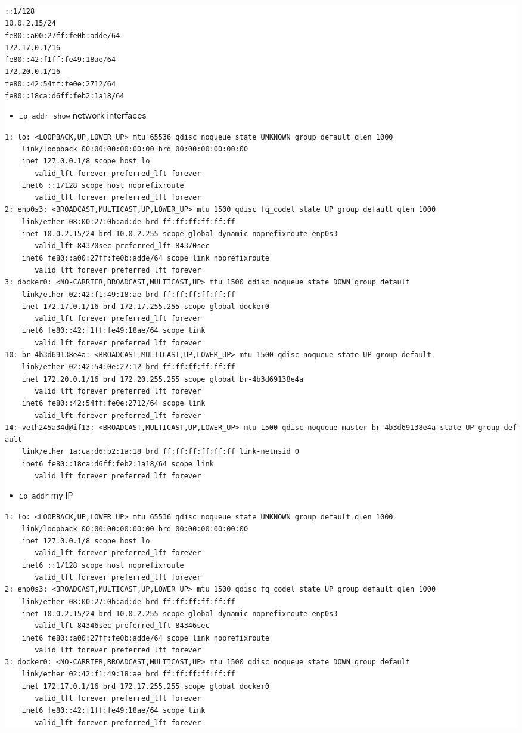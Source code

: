 ```
::1/128
10.0.2.15/24
fe80::a00:27ff:fe0b:adde/64
172.17.0.1/16
fe80::42:f1ff:fe49:18ae/64
172.20.0.1/16
fe80::42:54ff:fe0e:2712/64
fe80::18ca:d6ff:feb2:1a18/64
```
* `ip addr show` network interfaces
```
1: lo: <LOOPBACK,UP,LOWER_UP> mtu 65536 qdisc noqueue state UNKNOWN group default qlen 1000
    link/loopback 00:00:00:00:00:00 brd 00:00:00:00:00:00
    inet 127.0.0.1/8 scope host lo
       valid_lft forever preferred_lft forever
    inet6 ::1/128 scope host noprefixroute 
       valid_lft forever preferred_lft forever
2: enp0s3: <BROADCAST,MULTICAST,UP,LOWER_UP> mtu 1500 qdisc fq_codel state UP group default qlen 1000
    link/ether 08:00:27:0b:ad:de brd ff:ff:ff:ff:ff:ff
    inet 10.0.2.15/24 brd 10.0.2.255 scope global dynamic noprefixroute enp0s3
       valid_lft 84370sec preferred_lft 84370sec
    inet6 fe80::a00:27ff:fe0b:adde/64 scope link noprefixroute 
       valid_lft forever preferred_lft forever
3: docker0: <NO-CARRIER,BROADCAST,MULTICAST,UP> mtu 1500 qdisc noqueue state DOWN group default 
    link/ether 02:42:f1:49:18:ae brd ff:ff:ff:ff:ff:ff
    inet 172.17.0.1/16 brd 172.17.255.255 scope global docker0
       valid_lft forever preferred_lft forever
    inet6 fe80::42:f1ff:fe49:18ae/64 scope link 
       valid_lft forever preferred_lft forever
10: br-4b3d69138e4a: <BROADCAST,MULTICAST,UP,LOWER_UP> mtu 1500 qdisc noqueue state UP group default 
    link/ether 02:42:54:0e:27:12 brd ff:ff:ff:ff:ff:ff
    inet 172.20.0.1/16 brd 172.20.255.255 scope global br-4b3d69138e4a
       valid_lft forever preferred_lft forever
    inet6 fe80::42:54ff:fe0e:2712/64 scope link 
       valid_lft forever preferred_lft forever
14: veth245a34d@if13: <BROADCAST,MULTICAST,UP,LOWER_UP> mtu 1500 qdisc noqueue master br-4b3d69138e4a state UP group default 
    link/ether 1a:ca:d6:b2:1a:18 brd ff:ff:ff:ff:ff:ff link-netnsid 0
    inet6 fe80::18ca:d6ff:feb2:1a18/64 scope link 
       valid_lft forever preferred_lft forever
```
* `ip addr` my IP
```
1: lo: <LOOPBACK,UP,LOWER_UP> mtu 65536 qdisc noqueue state UNKNOWN group default qlen 1000
    link/loopback 00:00:00:00:00:00 brd 00:00:00:00:00:00
    inet 127.0.0.1/8 scope host lo
       valid_lft forever preferred_lft forever
    inet6 ::1/128 scope host noprefixroute 
       valid_lft forever preferred_lft forever
2: enp0s3: <BROADCAST,MULTICAST,UP,LOWER_UP> mtu 1500 qdisc fq_codel state UP group default qlen 1000
    link/ether 08:00:27:0b:ad:de brd ff:ff:ff:ff:ff:ff
    inet 10.0.2.15/24 brd 10.0.2.255 scope global dynamic noprefixroute enp0s3
       valid_lft 84346sec preferred_lft 84346sec
    inet6 fe80::a00:27ff:fe0b:adde/64 scope link noprefixroute 
       valid_lft forever preferred_lft forever
3: docker0: <NO-CARRIER,BROADCAST,MULTICAST,UP> mtu 1500 qdisc noqueue state DOWN group default 
    link/ether 02:42:f1:49:18:ae brd ff:ff:ff:ff:ff:ff
    inet 172.17.0.1/16 brd 172.17.255.255 scope global docker0
       valid_lft forever preferred_lft forever
    inet6 fe80::42:f1ff:fe49:18ae/64 scope link 
       valid_lft forever preferred_lft forever
```